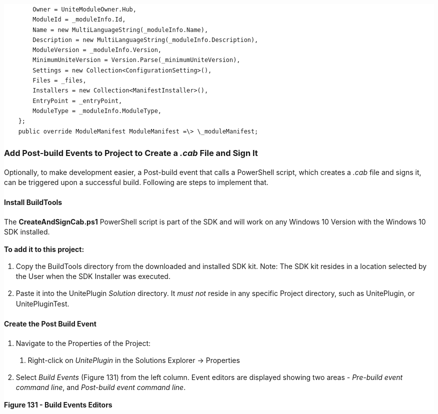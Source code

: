 ```
        Owner = UniteModuleOwner.Hub, 
        ModuleId = _moduleInfo.Id, 
        Name = new MultiLanguageString(_moduleInfo.Name), 
        Description = new MultiLanguageString(_moduleInfo.Description), 
        ModuleVersion = _moduleInfo.Version, 
        MinimumUniteVersion = Version.Parse(_minimumUniteVersion), 
        Settings = new Collection<ConfigurationSetting>(), 
        Files = _files, 
        Installers = new Collection<ManifestInstaller>(), 
        EntryPoint = _entryPoint, 
        ModuleType = _moduleInfo.ModuleType,
    };
    public override ModuleManifest ModuleManifest =\> \_moduleManifest;
```

### Add Post-build Events to Project to Create a *.cab* File and Sign It

Optionally, to make development easier, a Post-build event that calls a
PowerShell script, which creates a *.cab* file and signs it, can be triggered
upon a successful build. Following are steps to implement that.

#### Install BuildTools

The **CreateAndSignCab.ps1** PowerShell script is part of the SDK and will work
on any Windows 10 Version with the Windows 10 SDK installed.

**To add it to this project:**

1.  Copy the BuildTools directory from the downloaded and installed SDK kit.
    Note: The SDK kit resides in a location selected by the User when the SDK
    Installer was executed.

2.  Paste it into the UnitePlugin *Solution* directory. It *must not* reside in
    any specific Project directory, such as UnitePlugin, or UnitePluginTest.

#### Create the Post Build Event

1.  Navigate to the Properties of the Project:

    1.  Right-click on *UnitePlugin* in the Solutions Explorer -\> Properties

2.  Select *Build Events* (Figure 131) from the left column. Event editors are
    displayed showing two areas - *Pre-build event command line*, and
    *Post-build event command line*.

**Figure 131 - Build Events Editors**

